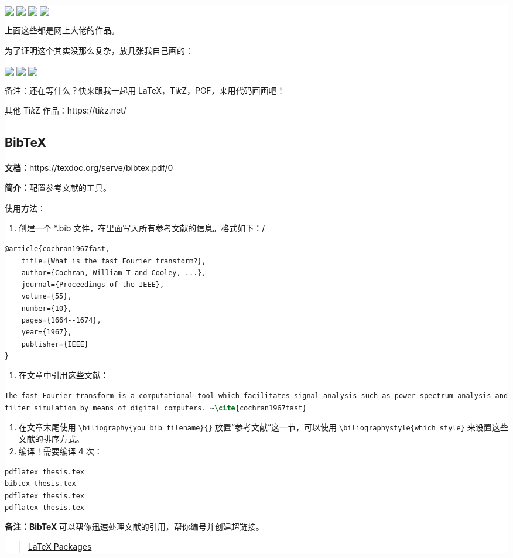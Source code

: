 <img src="/assets/ZvldbIJOAoXLubxxFNzc0iuBnlg.png" src-width="1024" src-height="783" align="center"/>

<img src="/assets/Q3gabg1vvo1tkfxYCn1cQZFcnvd.png" src-width="1920" src-height="1061" align="center"/>

<img src="/assets/QAH1bLRBGoNq9wx552hcN9HKnLb.png" src-width="1280" src-height="827" align="center"/>

<img src="/assets/Z7oLbOKzYoLERsxCzOxcFBqnnvg.png" src-width="800" src-height="800" align="center"/>

上面这些都是网上大佬的作品。

为了证明这个其实没那么复杂，放几张我自己画的：

<img src="/assets/RsYxbHwhJoeUmMxmMipclNS6nzf.png" src-width="439" src-height="385" align="center"/>

<img src="/assets/NGVVbiBqJoLWJHxm7PvcOXqmngg.png" src-width="442" src-height="417" align="center"/>

<img src="/assets/Ercebtds2otRj9xXki9ctxASnbe.png" src-width="462" src-height="544" align="center"/>

备注：还在等什么？快来跟我一起用 LaTeX，Ti<em>k</em>Z，PGF，来用代码画画吧！

其他 Ti<em>k</em>Z 作品：https://ti<em>k</em>z.net/

## BibTeX

<b>文档：</b>https://texdoc.org/serve/bibtex.pdf/0

<b>简介：</b>配置参考文献的工具。

使用方法：

1. 创建一个 *.bib 文件，在里面写入所有参考文献的信息。格式如下：/

```latex
@article{cochran1967fast,
    title={What is the fast Fourier transform?},
    author={Cochran, William T and Cooley, ...},
    journal={Proceedings of the IEEE},
    volume={55},
    number={10},
    pages={1664--1674},
    year={1967},
    publisher={IEEE}
}
```

1. 在文章中引用这些文献：

```latex
The fast Fourier transform is a computational tool which facilitates signal analysis such as power spectrum analysis and filter simulation by means of digital computers. ~\cite{cochran1967fast}
```

1. 在文章末尾使用 `\biliography{you_bib_filename}{}` 放置“参考文献”这一节，可以使用 `\biliographystyle{which_style}` 来设置这些文献的排序方式。
2. 编译！需要编译 4 次：

```latex
pdflatex thesis.tex
bibtex thesis.tex
pdflatex thesis.tex
pdflatex thesis.tex
```

<b>备注：BibTeX </b>可以帮你迅速处理文献的引用，帮你编号并创建超链接。

> [LaTeX Packages](wikcnVNpuCscCMGTHLo7OVvUPob)

